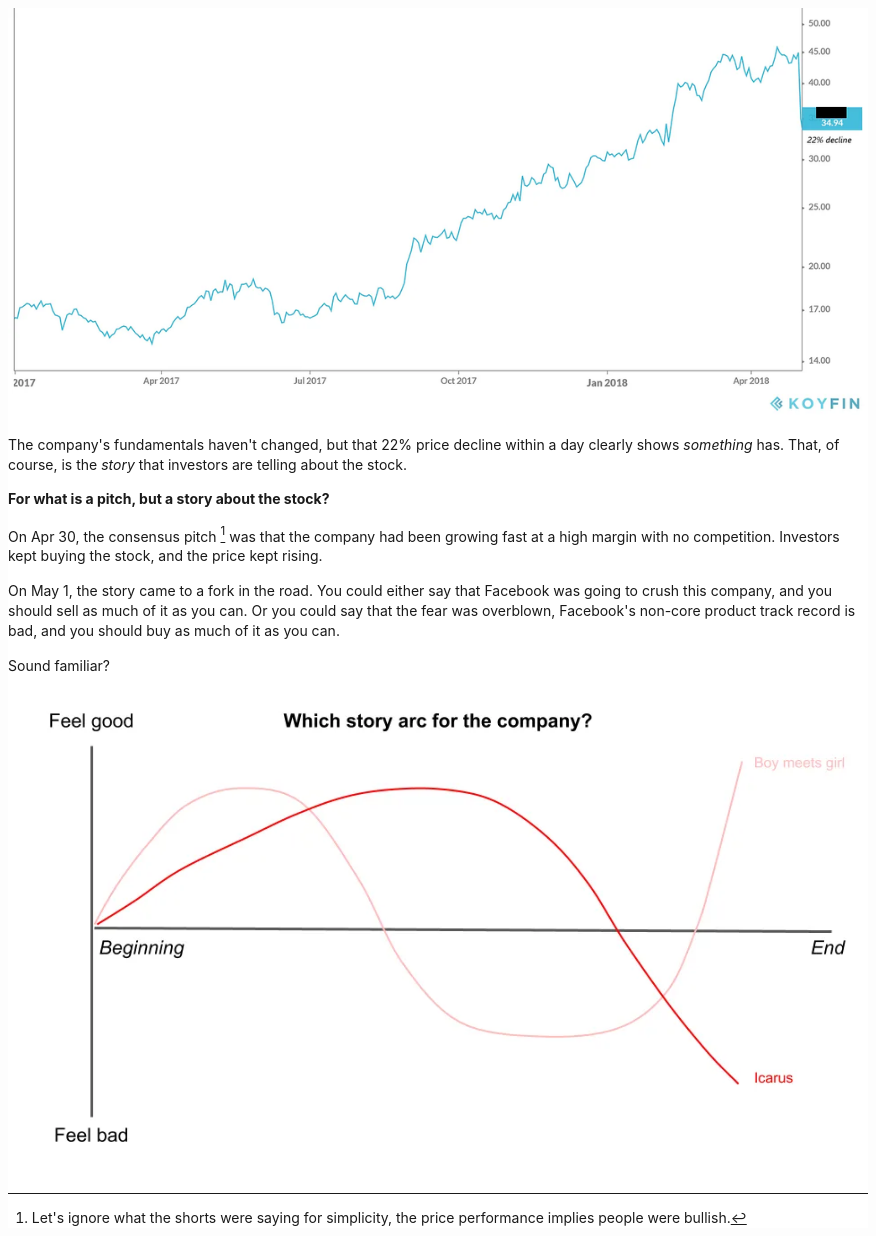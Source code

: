 ![post](./story_9.webp)

The company's fundamentals haven't changed, but that 22% price decline within a day clearly shows _something_ has. That, of course, is the _story_ that investors are telling about the stock.

**For what is a pitch, but a story about the stock?**

On Apr 30, the consensus pitch [^7] was that the company had been growing fast at a high margin with no competition. Investors kept buying the stock, and the price kept rising.

On May 1, the story came to a fork in the road. You could either say that Facebook was going to crush this company, and you should sell as much of it as you can. Or you could say that the fear was overblown, Facebook's non-core product track record is bad, and you should buy as much of it as you can.

Sound familiar?

![post](./story_10.webp)


[^1]: Both in his autobiography, as well as his talk [here](https://youtu.be/GOGru_4z1Vc 'Kurt')
[^2]: I will not stop shilling this movie; it's one of my favourites
[^3]: The full paper is [here](https://arxiv.org/pdf/1606.07772.pdf 'paper').These methods were Principal Component Analysis / Singular Value Decomposition, hierarchical clustering, and clustering with unsupervised machine learning. They first applied sentiment analysis to get the emotional value throughout the stories. I'm unsure how exactly they used SVD, and it seems like they applied dimension reduction, then extracted the top features from a similarity matrix, finding the top story types that were able to explain the majority of the variances. The hierarchical clustering seems to be a standard dendrogram to cluster the types of stories. The unsupervised machine learning used Kohonen’s Self-Organizing Map, which looks to be an algorithm for clustering groups together, doing something like K means.
[^4]: Technically, Vonnegut separates boy meets girl from cinderella, as cinderalla has a more stepwise buildup and a sharp drop before recovering. They're similar enough to me that I've grouped them together. Vonnegut also proposes a single flat line for stories such as Hamlet where "nothing happens". I disagree with such a shape, and have left that out for simplicity. For a different take on the types of stories, [Christopher Booker discusses seven basic plots](https://en.wikipedia.org/wiki/The_Seven_Basic_Plots)
[^5]: Please do not have come here for stock tips and startup trash talk, you'll be disappointed that I do not do the former and only occasionally do the latter.
[^6]: 8K for the company [here](https://d18rn0p25nwr6d.cloudfront.net/CIK-0001575189/63f15bf6-7324-446e-b762-fb1ac98ccf14.pdf 'MTCH'), though you'll spoil the surprise.
[^7]: Let's ignore what the shorts were saying for simplicity, the price performance implies people were bullish.
[^8]: Yes, I know dividends exist, [they're less important in driving returns](https://media-publications.bcg.com/pdf/VCR/2006-VCR-Spotlight-on-Growth.pdf)
[^9]: I've never really understood what a voting machine meant; I think it just refers to a machine that is keeping a running tally of the votes and hence changes all the time.
[^10]: People who do technical analysis for a living would disagree here.
[^11]: These are all hypotheticals, and there's no real way to come to a conclusion here. Is it unrealistic to expect Moviepass to get a large subscriber base while setting cash on fire? I mean, it really depends on the amount of cash they could burn right? What if Softbank had given it money instead of WeWork?
[^12]: Some people might disagree that traditional companies are safer than startups. There's an argument to be made that working tech gives you safety for your career but not your job. I'd say that for most people getting laid off still sucks, and can be significantly financially damaging.